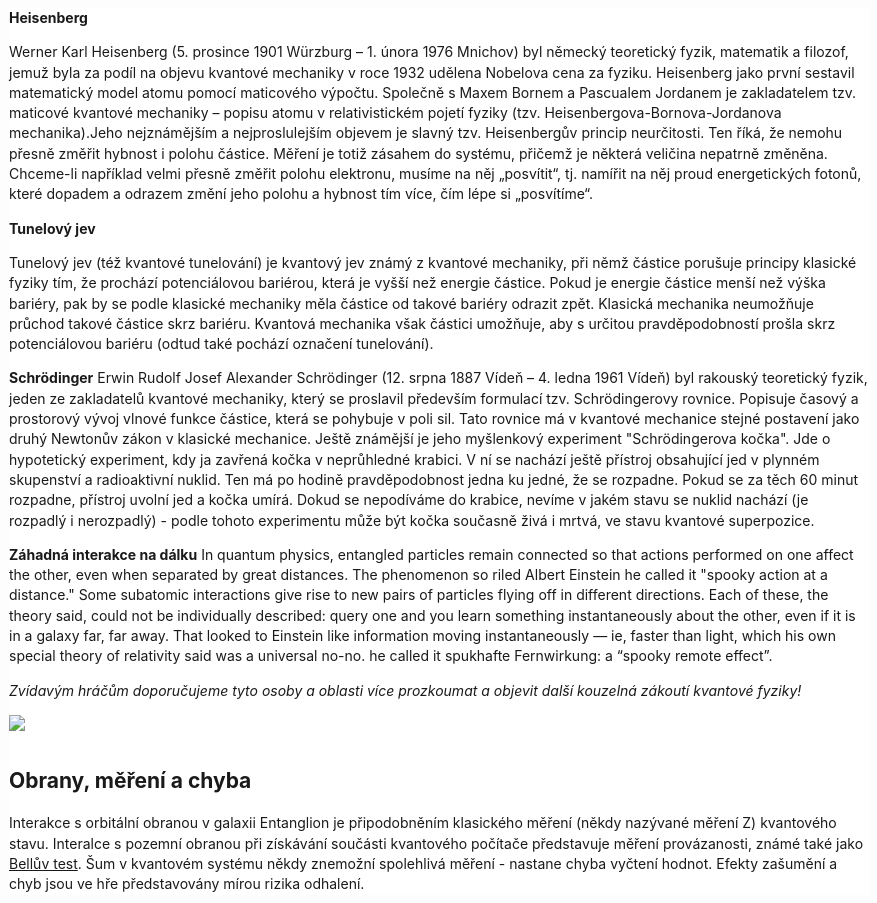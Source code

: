 **Heisenberg**

Werner Karl Heisenberg (5. prosince 1901 Würzburg – 1. února 1976 Mnichov) byl německý teoretický fyzik, matematik a filozof, jemuž byla za podíl na objevu kvantové mechaniky v roce 1932 udělena Nobelova cena za fyziku. Heisenberg jako první sestavil matematický model atomu pomocí maticového výpočtu. Společně s Maxem Bornem a Pascualem Jordanem je zakladatelem tzv. maticové kvantové mechaniky – popisu atomu v relativistickém pojetí fyziky (tzv. Heisenbergova-Bornova-Jordanova mechanika).Jeho nejznámějším a nejproslulejším objevem je slavný tzv. Heisenbergův princip neurčitosti. Ten říká, že nemohu přesně změřit hybnost i polohu  částice. Měření je totiž zásahem do systému, přičemž je některá veličina nepatrně změněna. Chceme-li například velmi přesně změřit polohu elektronu, musíme na něj „posvítit“, tj. namířit na něj proud energetických fotonů, které dopadem a odrazem změní jeho polohu a hybnost tím více, čím lépe si „posvítíme“.

**Tunelový jev**

Tunelový jev (též kvantové tunelování) je kvantový jev známý z kvantové mechaniky, při němž částice porušuje principy klasické fyziky tím, že prochází potenciálovou bariérou, která je vyšší než energie částice. Pokud je energie částice menší než výška bariéry, pak by se podle klasické mechaniky měla částice od takové bariéry odrazit zpět. Klasická mechanika neumožňuje průchod takové částice skrz bariéru. Kvantová mechanika však částici umožňuje, aby s určitou pravděpodobností prošla skrz potenciálovou bariéru (odtud také pochází označení tunelování).

**Schrödinger**
Erwin Rudolf Josef Alexander Schrödinger (12. srpna 1887 Vídeň – 4. ledna 1961 Vídeň) byl rakouský teoretický fyzik, jeden ze zakladatelů kvantové mechaniky, který se proslavil především formulací tzv. Schrödingerovy rovnice. Popisuje časový a prostorový vývoj vlnové funkce částice, která se pohybuje v poli sil. Tato rovnice má v kvantové mechanice stejné postavení jako druhý Newtonův zákon v klasické mechanice. Ještě známější je jeho myšlenkový experiment "Schrödingerova kočka". Jde o hypotetický experiment, kdy ja zavřená kočka v neprůhledné krabici. V ní se nachází ještě přístroj obsahující jed v plynném skupenství a radioaktivní nuklid. Ten má po hodině pravděpodobnost jedna ku jedné, že se rozpadne. Pokud se za těch 60 minut rozpadne, přístroj uvolní jed a kočka umírá. Dokud se nepodíváme do krabice, nevíme v jakém stavu se nuklid nachází (je rozpadlý i nerozpadlý) - podle tohoto experimentu může být kočka současně živá i mrtvá, ve stavu kvantové superpozice.

**Záhadná interakce na dálku**
In quantum physics, entangled particles remain connected so that actions performed on one affect the other, even when separated by great distances. The phenomenon so riled Albert Einstein he called it "spooky action at a distance." 
Some subatomic interactions give rise to new pairs of particles flying off in different directions. Each of these, the theory said, could not be individually described: query one and you learn something instantaneously about the other, even if it is in a galaxy far, far away. That looked to Einstein like information moving instantaneously — ie, faster than light, which his own special theory of relativity said was a universal no-no.
he called it spukhafte Fernwirkung: a “spooky remote effect”.

_Zvídavým hráčům doporučujeme tyto osoby a oblasti více prozkoumat a objevit další kouzelná zákoutí kvantové fyziky!_

<img src="../images/events.png" width="100%">

## Obrany, měření a chyba
Interakce s orbitální obranou v galaxii Entanglion je připodobněním klasického měření (někdy nazývané měření Z) kvantového stavu. Interalce s pozemní obranou při získávání součásti kvantového počítače představuje měření provázanosti, známé také jako [Bellův test](https://en.wikipedia.org/wiki/Bell_test_experiments). Šum v kvantovém systému někdy znemožní spolehlivá měření - nastane chyba vyčtení hodnot. Efekty zašumění a chyb jsou ve hře představovány mírou rizika odhalení.
